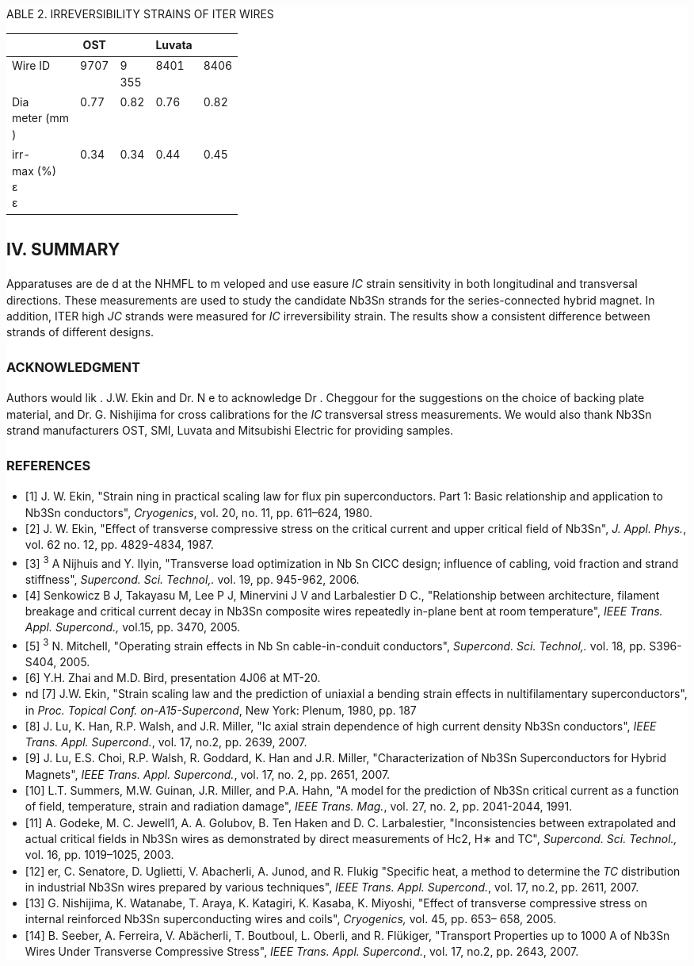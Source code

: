 ABLE 2. IRREVERSIBILITY STRAINS OF ITER WIRES

|                           | OST  |          | Luvata |      |
|---------------------------|------|----------|--------|------|
| Wire ID                   | 9707 | 9<br>355 | 8401   | 8406 |
| Dia<br>meter (mm<br>)     | 0.77 | 0.82     | 0.76   | 0.82 |
| irr-<br>max (%)<br>ε<br>ε | 0.34 | 0.34     | 0.44   | 0.45 |

## IV. SUMMARY

Apparatuses are de d at the NHMFL to m veloped and use easure *IC* strain sensitivity in both longitudinal and transversal directions. These measurements are used to study the candidate Nb3Sn strands for the series-connected hybrid magnet. In addition, ITER high *JC* strands were measured for *IC* irreversibility strain. The results show a consistent difference between strands of different designs.

### ACKNOWLEDGMENT

Authors would lik . J.W. Ekin and Dr. N e to acknowledge Dr . Cheggour for the suggestions on the choice of backing plate material, and Dr. G. Nishijima for cross calibrations for the *IC* transversal stress measurements. We would also thank Nb3Sn strand manufacturers OST, SMI, Luvata and Mitsubishi Electric for providing samples.

### REFERENCES

- [1] J. W. Ekin, "Strain ning in practical scaling law for flux pin superconductors. Part 1: Basic relationship and application to Nb3Sn conductors", *Cryogenics*, vol. 20, no. 11, pp. 611–624, 1980.
- [2] J. W. Ekin, "Effect of transverse compressive stress on the critical current and upper critical field of Nb3Sn", *J. Appl. Phys.*, vol. 62 no. 12, pp. 4829-4834, 1987.
- [3] <sup>3</sup> A Nijhuis and Y. Ilyin, "Transverse load optimization in Nb Sn CICC design; influence of cabling, void fraction and strand stiffness", *Supercond. Sci. Technol,.* vol. 19, pp. 945-962, 2006.
- [4] Senkowicz B J, Takayasu M, Lee P J, Minervini J V and Larbalestier D C., "Relationship between architecture, filament breakage and critical current decay in Nb3Sn composite wires repeatedly in-plane bent at room temperature", *IEEE Trans. Appl. Supercond.,* vol.15, pp. 3470, 2005.
- [5] <sup>3</sup> N. Mitchell, "Operating strain effects in Nb Sn cable-in-conduit conductors", *Supercond. Sci. Technol,.* vol. 18, pp. S396-S404, 2005.
- [6] Y.H. Zhai and M.D. Bird, presentation 4J06 at MT-20.
- nd [7] J.W. Ekin, "Strain scaling law and the prediction of uniaxial a bending strain effects in nultifilamentary superconductors", in *Proc. Topical Conf. on-A15-Supercond*, New York: Plenum, 1980, pp. 187
- [8] J. Lu, K. Han, R.P. Walsh, and J.R. Miller, "Ic axial strain dependence of high current density Nb3Sn conductors", *IEEE Trans. Appl. Supercond.*, vol. 17, no.2, pp. 2639, 2007.
- [9] J. Lu, E.S. Choi, R.P. Walsh, R. Goddard, K. Han and J.R. Miller, "Characterization of Nb3Sn Superconductors for Hybrid Magnets", *IEEE Trans. Appl. Supercond.*, vol. 17, no. 2, pp. 2651, 2007.
- [10] L.T. Summers, M.W. Guinan, J.R. Miller, and P.A. Hahn, "A model for the prediction of Nb3Sn critical current as a function of field, temperature, strain and radiation damage", *IEEE Trans. Mag.*, vol. 27, no. 2, pp. 2041-2044, 1991.
- [11] A. Godeke, M. C. Jewell1, A. A. Golubov, B. Ten Haken and D. C. Larbalestier, "Inconsistencies between extrapolated and actual critical fields in Nb3Sn wires as demonstrated by direct measurements of Hc2, H∗ and TC", *Supercond. Sci. Technol.,* vol. 16, pp. 1019–1025, 2003.
- [12] er, C. Senatore, D. Uglietti, V. Abacherli, A. Junod, and R. Flukig "Specific heat, a method to determine the *TC* distribution in industrial Nb3Sn wires prepared by various techniques", *IEEE Trans. Appl. Supercond.*, vol. 17, no.2, pp. 2611, 2007.
- [13] G. Nishijima, K. Watanabe, T. Araya, K. Katagiri, K. Kasaba, K. Miyoshi, "Effect of transverse compressive stress on internal reinforced Nb3Sn superconducting wires and coils", *Cryogenics,* vol. 45, pp. 653– 658, 2005.
- [14] B. Seeber, A. Ferreira, V. Abächerli, T. Boutboul, L. Oberli, and R. Flükiger, "Transport Properties up to 1000 A of Nb3Sn Wires Under Transverse Compressive Stress", *IEEE Trans. Appl. Supercond.*, vol. 17, no.2, pp. 2643, 2007.